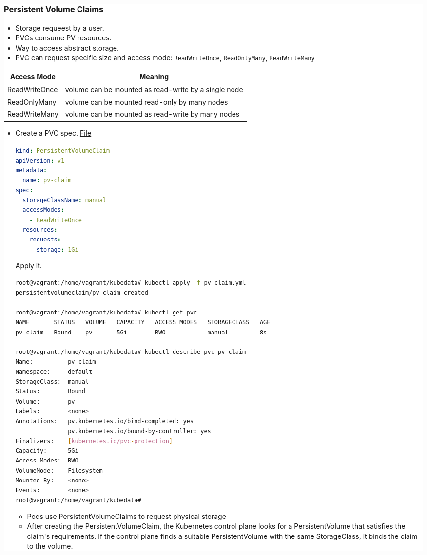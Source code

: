 
### Persistent Volume Claims
- Storage requeest by a user.
- PVCs consume PV resources.
- Way to access abstract storage.
- PVC can request specific size and access mode: `ReadWriteOnce`, `ReadOnlyMany`, `ReadWriteMany`

|Access Mode| Meaning|
|---|---|
|ReadWriteOnce | volume can be mounted as read-write by a single node|
|ReadOnlyMany |  volume can be mounted read-only by many nodes|
|ReadWriteMany | volume can be mounted as read-write by many nodes|

- Create a PVC spec. [File](files/pvc.yml)
    ```yaml
    kind: PersistentVolumeClaim
    apiVersion: v1
    metadata:
      name: pv-claim
    spec:
      storageClassName: manual
      accessModes:
        - ReadWriteOnce
      resources:
        requests:
          storage: 1Gi
    ```
    Apply it.
    ```bash
    root@vagrant:/home/vagrant/kubedata# kubectl apply -f pv-claim.yml
    persistentvolumeclaim/pv-claim created

    root@vagrant:/home/vagrant/kubedata# kubectl get pvc
    NAME       STATUS   VOLUME   CAPACITY   ACCESS MODES   STORAGECLASS   AGE
    pv-claim   Bound    pv       5Gi        RWO            manual         8s

    root@vagrant:/home/vagrant/kubedata# kubectl describe pvc pv-claim
    Name:          pv-claim
    Namespace:     default
    StorageClass:  manual
    Status:        Bound
    Volume:        pv
    Labels:        <none>
    Annotations:   pv.kubernetes.io/bind-completed: yes
                   pv.kubernetes.io/bound-by-controller: yes
    Finalizers:    [kubernetes.io/pvc-protection]
    Capacity:      5Gi
    Access Modes:  RWO
    VolumeMode:    Filesystem
    Mounted By:    <none>
    Events:        <none>
    root@vagrant:/home/vagrant/kubedata#
    ```
    - Pods use PersistentVolumeClaims to request physical storage
    - After creating the PersistentVolumeClaim, the Kubernetes control plane looks for a PersistentVolume that satisfies the claim's requirements. If the control plane finds a suitable PersistentVolume with the same StorageClass, it binds the claim to the volume.
